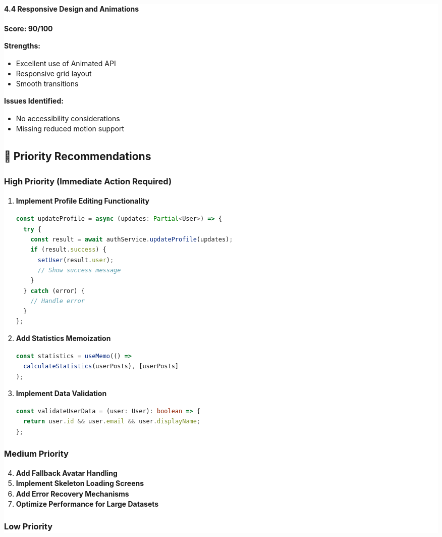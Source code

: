 #### 4.4 Responsive Design and Animations
**Score: 90/100**

**Strengths:**
- Excellent use of Animated API
- Responsive grid layout
- Smooth transitions

**Issues Identified:**
- No accessibility considerations
- Missing reduced motion support

## 🎯 Priority Recommendations

### High Priority (Immediate Action Required)

1. **Implement Profile Editing Functionality**
   ```typescript
   const updateProfile = async (updates: Partial<User>) => {
     try {
       const result = await authService.updateProfile(updates);
       if (result.success) {
         setUser(result.user);
         // Show success message
       }
     } catch (error) {
       // Handle error
     }
   };
   ```

2. **Add Statistics Memoization**
   ```typescript
   const statistics = useMemo(() => 
     calculateStatistics(userPosts), [userPosts]
   );
   ```

3. **Implement Data Validation**
   ```typescript
   const validateUserData = (user: User): boolean => {
     return user.id && user.email && user.displayName;
   };
   ```

### Medium Priority

4. **Add Fallback Avatar Handling**
5. **Implement Skeleton Loading Screens**
6. **Add Error Recovery Mechanisms**
7. **Optimize Performance for Large Datasets**

### Low Priority
